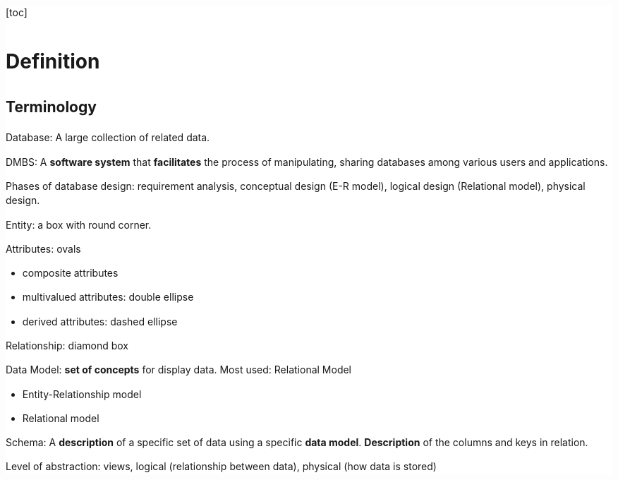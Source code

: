 [toc]



# Definition

## Terminology

Database: A large collection of related data.

DMBS: A **software system** that **facilitates** the process of manipulating, sharing databases among various users and applications.

Phases of database design: requirement analysis, conceptual design (E-R model), logical design (Relational model), physical design.

Entity: a box with round corner.

Attributes: ovals

* composite attributes

* multivalued attributes: double ellipse

* derived attributes: dashed ellipse

Relationship: diamond box

Data Model: **set of concepts** for display data. Most used: Relational Model

* Entity-Relationship model

* Relational model

Schema:  A **description** of a specific set of data using a specific **data model**. **Description** of the columns and keys in relation.

Level of abstraction: views, logical (relationship between data), physical (how data is stored)
